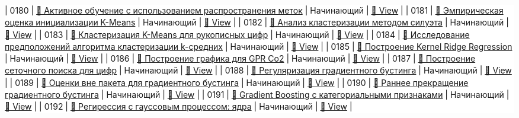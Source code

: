 |     0180 | [📖 Активное обучение с использованием распространения меток](https://labex.io/ru/tutorials/ml-active-learning-withel-propagation-49184)                                                                                                          | Начинающий  | [🔗 View](https://labex.io/ru/tutorials/ml-active-learning-withel-propagation-49184)                                                                          |
|     0181 | [📖 Эмпирическая оценка инициализации K-Means](https://labex.io/ru/tutorials/ml-empirical-evaluation-of-k-means-initialization-49183)                                                                                                             | Начинающий  | [🔗 View](https://labex.io/ru/tutorials/ml-empirical-evaluation-of-k-means-initialization-49183)                                                              |
|     0182 | [📖 Анализ кластеризации методом силуэта](https://labex.io/ru/tutorials/ml-clustering-analysis-with-silhouette-method-49182)                                                                                                                      | Начинающий  | [🔗 View](https://labex.io/ru/tutorials/ml-clustering-analysis-with-silhouette-method-49182)                                                                  |
|     0183 | [📖 Кластеризация K-Means для рукописных цифр](https://labex.io/ru/tutorials/ml-k-means-clustering-on-handwritten-digits-49180)                                                                                                                   | Начинающий  | [🔗 View](https://labex.io/ru/tutorials/ml-k-means-clustering-on-handwritten-digits-49180)                                                                    |
|     0184 | [📖 Исследование предположений алгоритма кластеризации k-средних](https://labex.io/ru/tutorials/ml-exploring-k-means-clustering-assumptions-49179)                                                                                                | Начинающий  | [🔗 View](https://labex.io/ru/tutorials/ml-exploring-k-means-clustering-assumptions-49179)                                                                    |
|     0185 | [📖 Построение Kernel Ridge Regression](https://labex.io/ru/tutorials/ml-plot-kernel-ridge-regression-49178)                                                                                                                                      | Начинающий  | [🔗 View](https://labex.io/ru/tutorials/ml-plot-kernel-ridge-regression-49178)                                                                                |
|     0186 | [📖 Построение графика для GPR Co2](https://labex.io/ru/tutorials/ml-plot-gpr-co2-49144)                                                                                                                                                          | Начинающий  | [🔗 View](https://labex.io/ru/tutorials/ml-plot-gpr-co2-49144)                                                                                                |
|     0187 | [📖 Построение сеточного поиска для цифр](https://labex.io/ru/tutorials/ml-plot-grid-search-digits-49155)                                                                                                                                         | Начинающий  | [🔗 View](https://labex.io/ru/tutorials/ml-plot-grid-search-digits-49155)                                                                                     |
|     0188 | [📖 Регуляризация градиентного бустинга](https://labex.io/ru/tutorials/ml-gradient-boosting-regularization-49154)                                                                                                                                 | Начинающий  | [🔗 View](https://labex.io/ru/tutorials/ml-gradient-boosting-regularization-49154)                                                                            |
|     0189 | [📖 Оценки вне пакета для градиентного бустинга](https://labex.io/ru/tutorials/ml-gradient-boosting-out-of-bag-estimates-49151)                                                                                                                   | Начинающий  | [🔗 View](https://labex.io/ru/tutorials/ml-gradient-boosting-out-of-bag-estimates-49151)                                                                      |
|     0190 | [📖 Раннее прекращение градиентного бустинга](https://labex.io/ru/tutorials/ml-early-stopping-of-gradient-boosting-49150)                                                                                                                         | Начинающий  | [🔗 View](https://labex.io/ru/tutorials/ml-early-stopping-of-gradient-boosting-49150)                                                                         |
|     0191 | [📖 Gradient Boosting с категориальными признаками](https://labex.io/ru/tutorials/ml-gradient-boosting-with-categorical-features-49149)                                                                                                           | Начинающий  | [🔗 View](https://labex.io/ru/tutorials/ml-gradient-boosting-with-categorical-features-49149)                                                                 |
|     0192 | [📖 Регирессия с гауссовым процессом: ядра](https://labex.io/ru/tutorials/ml-gaussian-process-regression-kernels-49148)                                                                                                                           | Начинающий  | [🔗 View](https://labex.io/ru/tutorials/ml-gaussian-process-regression-kernels-49148)                                                                         |